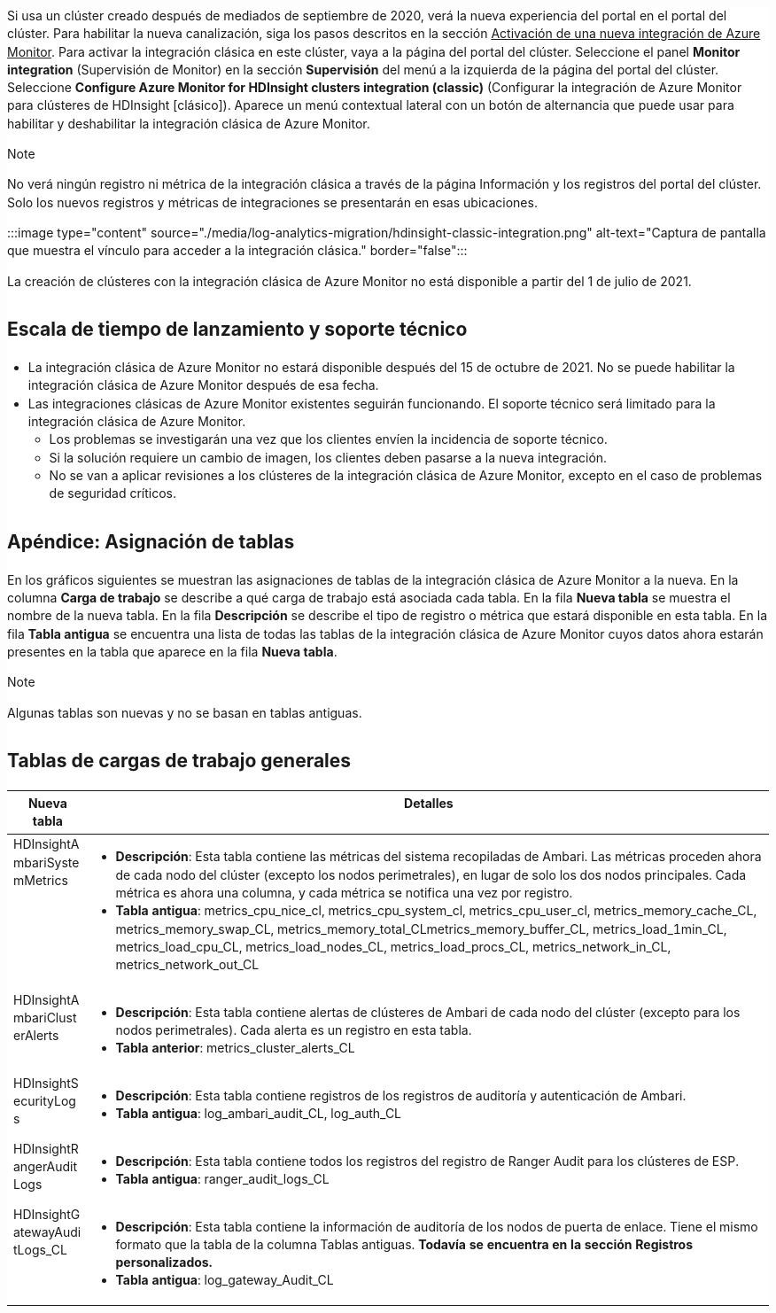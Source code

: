 Si usa un clúster creado después de mediados de septiembre de 2020, verá la nueva experiencia del portal en el portal del clúster. Para habilitar la nueva canalización, siga los pasos descritos en la sección [Activación de una nueva integración de Azure Monitor](#activate-a-new-azure-monitor-integration). Para activar la integración clásica en este clúster, vaya a la página del portal del clúster. Seleccione el panel **Monitor integration** (Supervisión de Monitor) en la sección **Supervisión** del menú a la izquierda de la página del portal del clúster. Seleccione **Configure Azure Monitor for HDInsight clusters integration (classic)** (Configurar la integración de Azure Monitor para clústeres de HDInsight [clásico]). Aparece un menú contextual lateral con un botón de alternancia que puede usar para habilitar y deshabilitar la integración clásica de Azure Monitor. 

> [!NOTE]
> No verá ningún registro ni métrica de la integración clásica a través de la página Información y los registros del portal del clúster. Solo los nuevos registros y métricas de integraciones se presentarán en esas ubicaciones.

   :::image type="content" source="./media/log-analytics-migration/hdinsight-classic-integration.png" alt-text="Captura de pantalla que muestra el vínculo para acceder a la integración clásica." border="false":::

La creación de clústeres con la integración clásica de Azure Monitor no está disponible a partir del 1 de julio de 2021.

## <a name="release-and-support-timeline"></a>Escala de tiempo de lanzamiento y soporte técnico

- La integración clásica de Azure Monitor no estará disponible después del 15 de octubre de 2021. No se puede habilitar la integración clásica de Azure Monitor después de esa fecha.
- Las integraciones clásicas de Azure Monitor existentes seguirán funcionando. El soporte técnico será limitado para la integración clásica de Azure Monitor. 
  - Los problemas se investigarán una vez que los clientes envíen la incidencia de soporte técnico.
  - Si la solución requiere un cambio de imagen, los clientes deben pasarse a la nueva integración.
  - No se van a aplicar revisiones a los clústeres de la integración clásica de Azure Monitor, excepto en el caso de problemas de seguridad críticos.

## <a name="appendix-table-mapping"></a>Apéndice: Asignación de tablas

En los gráficos siguientes se muestran las asignaciones de tablas de la integración clásica de Azure Monitor a la nueva. En la columna **Carga de trabajo** se describe a qué carga de trabajo está asociada cada tabla. En la fila **Nueva tabla** se muestra el nombre de la nueva tabla. En la fila **Descripción** se describe el tipo de registro o métrica que estará disponible en esta tabla. En la fila **Tabla antigua** se encuentra una lista de todas las tablas de la integración clásica de Azure Monitor cuyos datos ahora estarán presentes en la tabla que aparece en la fila **Nueva tabla**.

> [!NOTE]
> Algunas tablas son nuevas y no se basan en tablas antiguas.

## <a name="general-workload-tables"></a>Tablas de cargas de trabajo generales

| Nueva tabla | Detalles |
| --- | --- |
| HDInsightAmbariSystemMetrics | <ul><li>**Descripción**: Esta tabla contiene las métricas del sistema recopiladas de Ambari. Las métricas proceden ahora de cada nodo del clúster (excepto los nodos perimetrales), en lugar de solo los dos nodos principales. Cada métrica es ahora una columna, y cada métrica se notifica una vez por registro.</li><li>**Tabla antigua**: metrics\_cpu\_nice\_cl, metrics\_cpu\_system\_cl, metrics\_cpu\_user\_cl, metrics\_memory\_cache\_CL, metrics\_memory\_swap\_CL, metrics\_memory\_total\_CLmetrics\_memory\_buffer\_CL, metrics\_load\_1min\_CL, metrics\_load\_cpu\_CL, metrics\_load\_nodes\_CL, metrics\_load\_procs\_CL, metrics\_network\_in\_CL, metrics\_network\_out\_CL</li></ul>|
| HDInsightAmbariClusterAlerts | <ul><li>**Descripción**: Esta tabla contiene alertas de clústeres de Ambari de cada nodo del clúster (excepto para los nodos perimetrales). Cada alerta es un registro en esta tabla.</li><li>**Tabla anterior**: metrics\_cluster\_alerts\_CL</li></ul>|
| HDInsightSecurityLogs | <ul><li>**Descripción**: Esta tabla contiene registros de los registros de auditoría y autenticación de Ambari.</li><li>**Tabla antigua**: log\_ambari\_audit\_CL, log\_auth\_CL</li></ul>|
| HDInsightRangerAuditLogs | <ul><li>**Descripción**: Esta tabla contiene todos los registros del registro de Ranger Audit para los clústeres de ESP.</li><li>**Tabla antigua**: ranger\_audit\_logs\_CL</li></ul>|
| HDInsightGatewayAuditLogs\_CL | <ul><li>**Descripción**: Esta tabla contiene la información de auditoría de los nodos de puerta de enlace. Tiene el mismo formato que la tabla de la columna Tablas antiguas. **Todavía se encuentra en la sección Registros personalizados.**</li><li>**Tabla antigua**: log\_gateway\_Audit\_CL</li></ul>|
